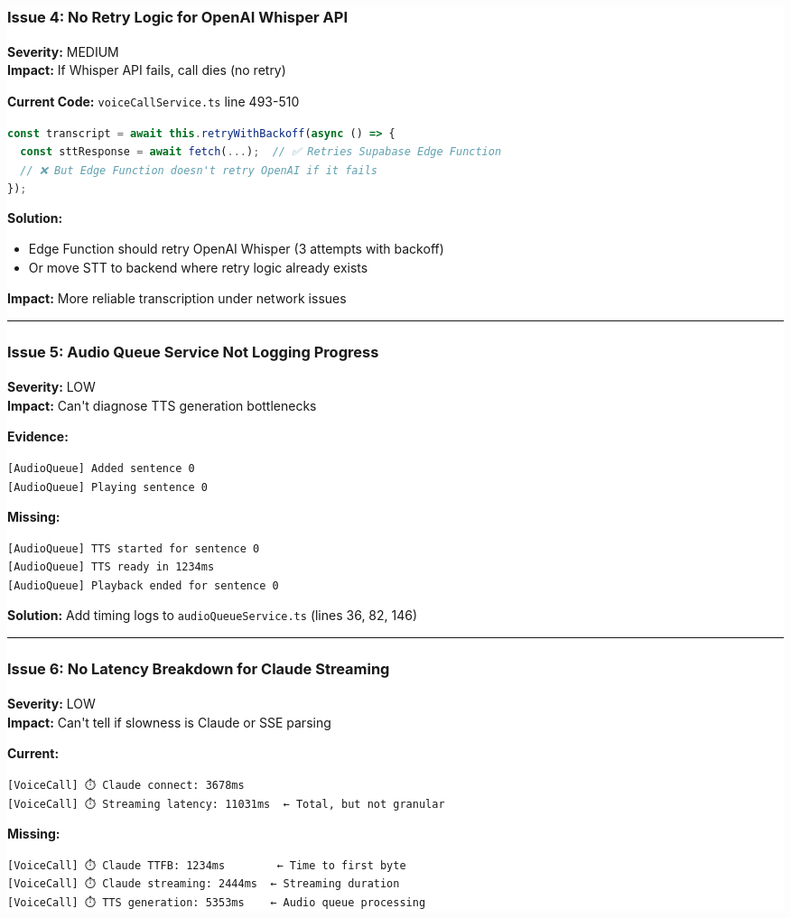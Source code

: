 ### **Issue 4: No Retry Logic for OpenAI Whisper API**
**Severity:** MEDIUM  
**Impact:** If Whisper API fails, call dies (no retry)

**Current Code:** `voiceCallService.ts` line 493-510
```typescript
const transcript = await this.retryWithBackoff(async () => {
  const sttResponse = await fetch(...);  // ✅ Retries Supabase Edge Function
  // ❌ But Edge Function doesn't retry OpenAI if it fails
});
```

**Solution:**
- Edge Function should retry OpenAI Whisper (3 attempts with backoff)
- Or move STT to backend where retry logic already exists

**Impact:** More reliable transcription under network issues

---

### **Issue 5: Audio Queue Service Not Logging Progress**
**Severity:** LOW  
**Impact:** Can't diagnose TTS generation bottlenecks

**Evidence:**
```
[AudioQueue] Added sentence 0
[AudioQueue] Playing sentence 0
```

**Missing:**
```
[AudioQueue] TTS started for sentence 0
[AudioQueue] TTS ready in 1234ms
[AudioQueue] Playback ended for sentence 0
```

**Solution:** Add timing logs to `audioQueueService.ts` (lines 36, 82, 146)

---

### **Issue 6: No Latency Breakdown for Claude Streaming**
**Severity:** LOW  
**Impact:** Can't tell if slowness is Claude or SSE parsing

**Current:**
```
[VoiceCall] ⏱️ Claude connect: 3678ms
[VoiceCall] ⏱️ Streaming latency: 11031ms  ← Total, but not granular
```

**Missing:**
```
[VoiceCall] ⏱️ Claude TTFB: 1234ms        ← Time to first byte
[VoiceCall] ⏱️ Claude streaming: 2444ms  ← Streaming duration
[VoiceCall] ⏱️ TTS generation: 5353ms    ← Audio queue processing
```
